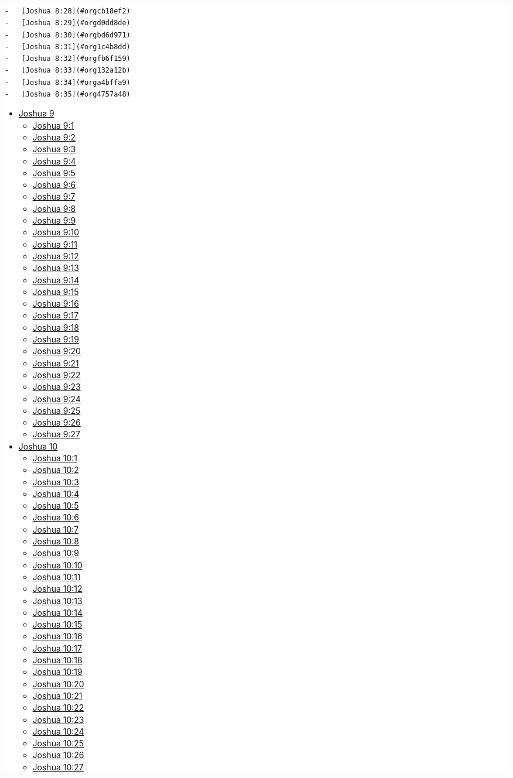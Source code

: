     -   [Joshua 8:28](#orgcb18ef2)
    -   [Joshua 8:29](#orgd0dd8de)
    -   [Joshua 8:30](#orgbd6d971)
    -   [Joshua 8:31](#org1c4b8dd)
    -   [Joshua 8:32](#orgfb6f159)
    -   [Joshua 8:33](#org132a12b)
    -   [Joshua 8:34](#orga4bffa9)
    -   [Joshua 8:35](#org4757a48)
-   [Joshua 9](#org11bb084)
    -   [Joshua 9:1](#org063d1ff)
    -   [Joshua 9:2](#org5cc1072)
    -   [Joshua 9:3](#org3ab1f8f)
    -   [Joshua 9:4](#org64324e4)
    -   [Joshua 9:5](#org174f0a4)
    -   [Joshua 9:6](#org3ba672c)
    -   [Joshua 9:7](#orgf5aaba7)
    -   [Joshua 9:8](#org7d5c5b1)
    -   [Joshua 9:9](#org18f5763)
    -   [Joshua 9:10](#orgd4af345)
    -   [Joshua 9:11](#org1292509)
    -   [Joshua 9:12](#org76f727f)
    -   [Joshua 9:13](#org3a99769)
    -   [Joshua 9:14](#org4918e71)
    -   [Joshua 9:15](#org743c25d)
    -   [Joshua 9:16](#org72ba955)
    -   [Joshua 9:17](#org5a62943)
    -   [Joshua 9:18](#orga85606b)
    -   [Joshua 9:19](#org476c157)
    -   [Joshua 9:20](#orgf73fcc5)
    -   [Joshua 9:21](#orga4c06f4)
    -   [Joshua 9:22](#org38f93c4)
    -   [Joshua 9:23](#orgbd0a3ba)
    -   [Joshua 9:24](#org7276888)
    -   [Joshua 9:25](#org03b9ddb)
    -   [Joshua 9:26](#orgc83dc21)
    -   [Joshua 9:27](#org8059f69)
-   [Joshua 10](#orgcb78b7d)
    -   [Joshua 10:1](#org416dedc)
    -   [Joshua 10:2](#org56f4ab2)
    -   [Joshua 10:3](#org9be4a7d)
    -   [Joshua 10:4](#org1928198)
    -   [Joshua 10:5](#orgbe07823)
    -   [Joshua 10:6](#org5597c6a)
    -   [Joshua 10:7](#orgfd225f2)
    -   [Joshua 10:8](#org55bee7d)
    -   [Joshua 10:9](#orgfbc0929)
    -   [Joshua 10:10](#org695bfb7)
    -   [Joshua 10:11](#org9e84d03)
    -   [Joshua 10:12](#org54a11d3)
    -   [Joshua 10:13](#org1f0791b)
    -   [Joshua 10:14](#orga3653d1)
    -   [Joshua 10:15](#org77248e4)
    -   [Joshua 10:16](#org7040ed2)
    -   [Joshua 10:17](#org89d664c)
    -   [Joshua 10:18](#orge5dad70)
    -   [Joshua 10:19](#org1ea6f03)
    -   [Joshua 10:20](#org9cb00ae)
    -   [Joshua 10:21](#org93e869c)
    -   [Joshua 10:22](#org087d3f5)
    -   [Joshua 10:23](#org7233315)
    -   [Joshua 10:24](#orgab6cbff)
    -   [Joshua 10:25](#orgaa01ca6)
    -   [Joshua 10:26](#orgc7d2477)
    -   [Joshua 10:27](#orgcbb0aba)